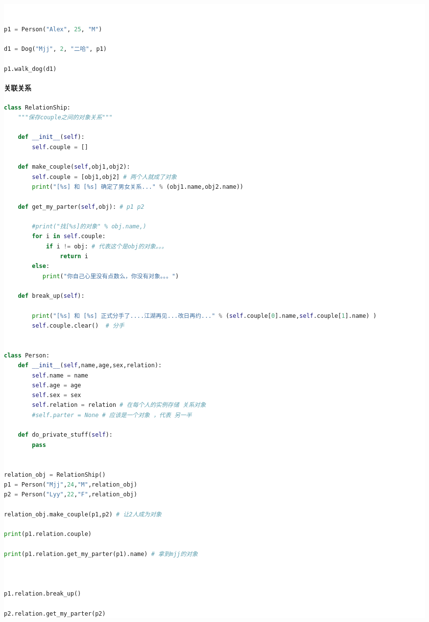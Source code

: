 ```python


p1 = Person("Alex", 25, "M")

d1 = Dog("Mjj", 2, "二哈", p1)

p1.walk_dog(d1)
```

#### 关联关系

```python
class RelationShip:
    """保存couple之间的对象关系"""

    def __init__(self):
        self.couple = []

    def make_couple(self,obj1,obj2):
        self.couple = [obj1,obj2] # 两个人就成了对象
        print("[%s] 和 [%s] 确定了男女关系..." % (obj1.name,obj2.name))

    def get_my_parter(self,obj): # p1 p2

        #print("找[%s]的对象" % obj.name,)
        for i in self.couple:
            if i != obj: # 代表这个是obj的对象。。。
                return i
        else:
           print("你自己心里没有点数么，你没有对象。。。")

    def break_up(self):

        print("[%s] 和 [%s] 正式分手了....江湖再见...改日再约..." % (self.couple[0].name,self.couple[1].name) )
        self.couple.clear()  # 分手


class Person:
    def __init__(self,name,age,sex,relation):
        self.name = name
        self.age = age
        self.sex = sex
        self.relation = relation # 在每个人的实例存储 关系对象
        #self.parter = None # 应该是一个对象 ，代表 另一半

    def do_private_stuff(self):
        pass


relation_obj = RelationShip()
p1 = Person("Mjj",24,"M",relation_obj)
p2 = Person("Lyy",22,"F",relation_obj)

relation_obj.make_couple(p1,p2) # 让2人成为对象

print(p1.relation.couple)

print(p1.relation.get_my_parter(p1).name) # 拿到mjj的对象



p1.relation.break_up()

p2.relation.get_my_parter(p2)
```